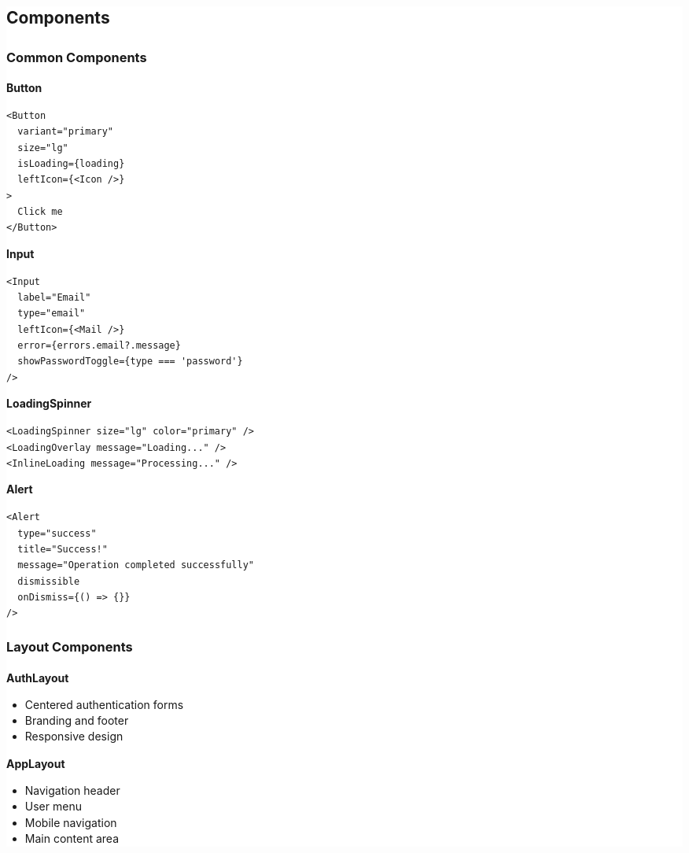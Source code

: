 ## Components

### Common Components

**Button**
```tsx
<Button 
  variant="primary" 
  size="lg" 
  isLoading={loading}
  leftIcon={<Icon />}
>
  Click me
</Button>
```

**Input**
```tsx
<Input
  label="Email"
  type="email"
  leftIcon={<Mail />}
  error={errors.email?.message}
  showPasswordToggle={type === 'password'}
/>
```

**LoadingSpinner**
```tsx
<LoadingSpinner size="lg" color="primary" />
<LoadingOverlay message="Loading..." />
<InlineLoading message="Processing..." />
```

**Alert**
```tsx
<Alert 
  type="success" 
  title="Success!"
  message="Operation completed successfully"
  dismissible
  onDismiss={() => {}}
/>
```

### Layout Components

**AuthLayout**
- Centered authentication forms
- Branding and footer
- Responsive design

**AppLayout**
- Navigation header
- User menu
- Mobile navigation
- Main content area

